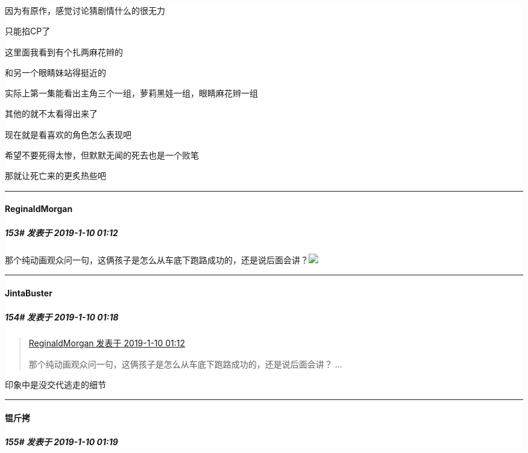
因为有原作，感觉讨论猜剧情什么的很无力

只能掐CP了

这里面我看到有个扎两麻花辫的

和另一个眼睛妹站得挺近的

实际上第一集能看出主角三个一组，萝莉黑娃一组，眼睛麻花辫一组

其他的就不太看得出来了

现在就是看喜欢的角色怎么表现吧

希望不要死得太惨，但默默无闻的死去也是一个败笔

那就让死亡来的更炙热些吧







*****

####  ReginaldMorgan  
##### 153#       发表于 2019-1-10 01:12




那个纯动画观众问一句，这俩孩子是怎么从车底下跑路成功的，还是说后面会讲？<img src="https://static.saraba1st.com/image/smiley/face2017/007.png" referrerpolicy="no-referrer">







*****

####  JintaBuster  
##### 154#       发表于 2019-1-10 01:18



<blockquote><a href="httphttps://bbs.saraba1st.com/2b/forum.php?mod=redirect&amp;goto=findpost&amp;pid=42220620&amp;ptid=1637234" target="_blank">ReginaldMorgan 发表于 2019-1-10 01:12</a>

那个纯动画观众问一句，这俩孩子是怎么从车底下跑路成功的，还是说后面会讲？ ...</blockquote>
印象中是没交代逃走的细节







*****

####  锟斤拷  
##### 155#       发表于 2019-1-10 01:19



